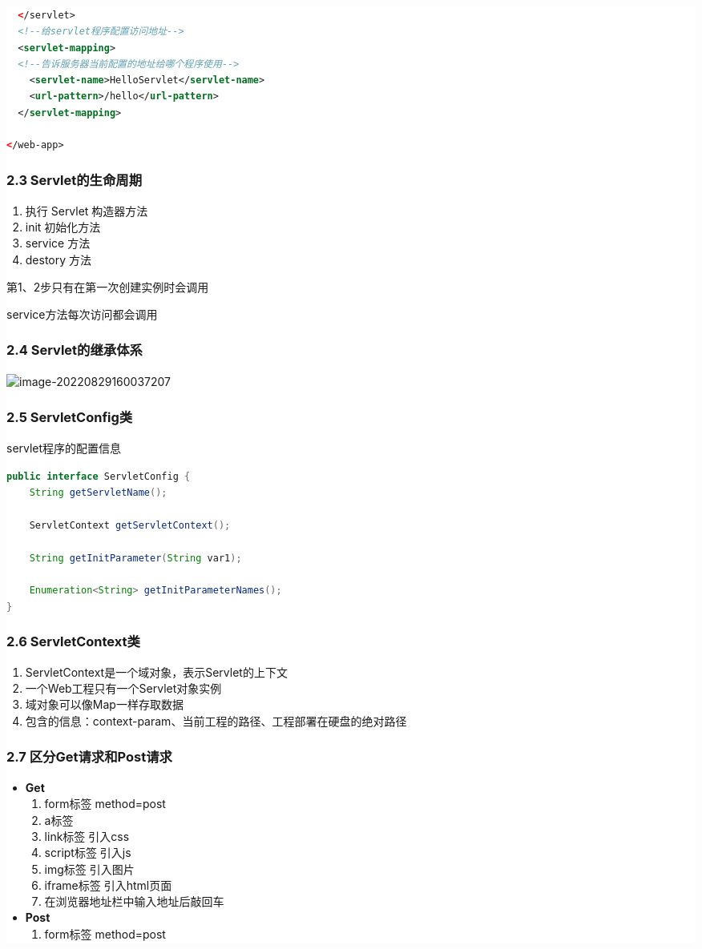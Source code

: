    ```xml
     </servlet>
     <!--给servlet程序配置访问地址-->
     <servlet-mapping>
     <!--告诉服务器当前配置的地址给哪个程序使用-->
       <servlet-name>HelloServlet</servlet-name>
       <url-pattern>/hello</url-pattern>
     </servlet-mapping>
   
   </web-app>
   ```

### 2.3 Servlet的生命周期

1. 执行 Servlet 构造器方法
2. init 初始化方法
3. service 方法
4. destory 方法

第1、2步只有在第一次创建实例时会调用

service方法每次访问都会调用

### 2.4 Servlet的继承体系

![image-20220829160037207](C:\Users\12524\Documents\BaiduNetdiskWorkspace\Java\JavaWeb笔记.assets\image-20220829160037207.png)

### 2.5 ServletConfig类

servlet程序的配置信息

```java
public interface ServletConfig {
    String getServletName();

    ServletContext getServletContext();
    
    String getInitParameter(String var1);

    Enumeration<String> getInitParameterNames();
}
```

### 2.6 ServletContext类

1. ServletContext是一个域对象，表示Servlet的上下文
2. 一个Web工程只有一个Servlet对象实例
3. 域对象可以像Map一样存取数据
4. 包含的信息：context-param、当前工程的路径、工程部署在硬盘的绝对路径

### 2.7 区分Get请求和Post请求

- **Get**
  1. form标签 method=post
  2. a标签
  3. link标签 引入css
  4. script标签 引入js
  5. img标签 引入图片
  6. iframe标签 引入html页面
  7. 在浏览器地址栏中输入地址后敲回车
- **Post**
  1. form标签 method=post

